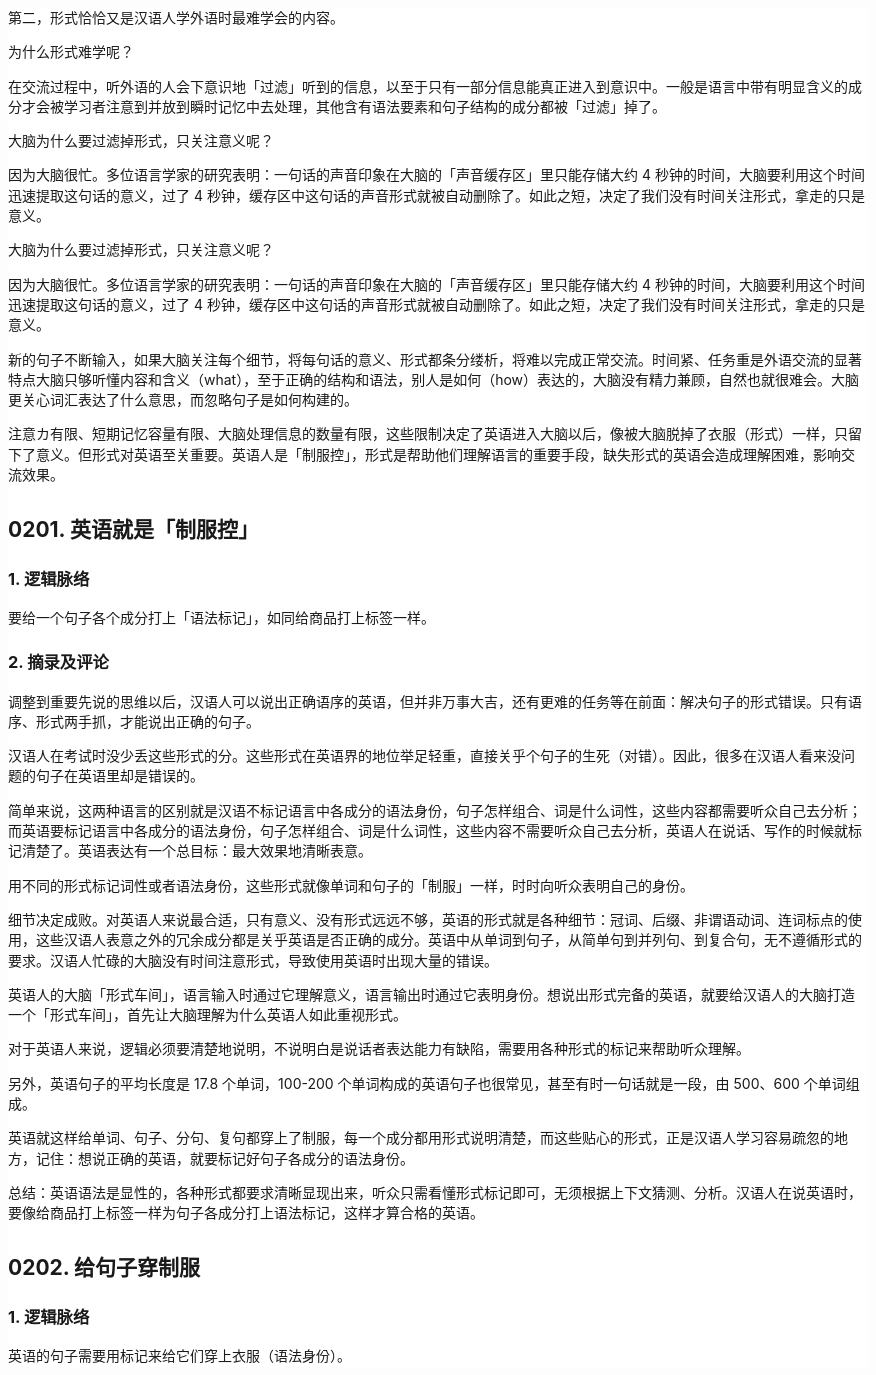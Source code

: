 第二，形式恰恰又是汉语人学外语时最难学会的内容。

为什么形式难学呢？

在交流过程中，听外语的人会下意识地「过滤」听到的信息，以至于只有一部分信息能真正进入到意识中。一般是语言中带有明显含义的成分才会被学习者注意到并放到瞬时记忆中去处理，其他含有语法要素和句子结构的成分都被「过滤」掉了。

大脑为什么要过滤掉形式，只关注意义呢？

因为大脑很忙。多位语言学家的研究表明：一句话的声音印象在大脑的「声音缓存区」里只能存储大约 4 秒钟的时间，大脑要利用这个时间迅速提取这句话的意义，过了 4 秒钟，缓存区中这句话的声音形式就被自动删除了。如此之短，决定了我们没有时间关注形式，拿走的只是意义。

大脑为什么要过滤掉形式，只关注意义呢？

因为大脑很忙。多位语言学家的研究表明：一句话的声音印象在大脑的「声音缓存区」里只能存储大约 4 秒钟的时间，大脑要利用这个时间迅速提取这句话的意义，过了 4 秒钟，缓存区中这句话的声音形式就被自动删除了。如此之短，决定了我们没有时间关注形式，拿走的只是意义。

新的句子不断输入，如果大脑关注每个细节，将每句话的意义、形式都条分缕析，将难以完成正常交流。时间紧、任务重是外语交流的显著特点大脑只够听懂内容和含义（what），至于正确的结构和语法，别人是如何（how）表达的，大脑没有精力兼顾，自然也就很难会。大脑更关心词汇表达了什么意思，而忽略句子是如何构建的。

注意カ有限、短期记忆容量有限、大脑处理信息的数量有限，这些限制决定了英语进入大脑以后，像被大脑脱掉了衣服（形式）一样，只留下了意义。但形式对英语至关重要。英语人是「制服控」，形式是帮助他们理解语言的重要手段，缺失形式的英语会造成理解困难，影响交流效果。

## 0201. 英语就是「制服控」

### 1. 逻辑脉络

要给一个句子各个成分打上「语法标记」，如同给商品打上标签一样。

### 2. 摘录及评论

调整到重要先说的思维以后，汉语人可以说出正确语序的英语，但并非万事大吉，还有更难的任务等在前面：解决句子的形式错误。只有语序、形式两手抓，才能说出正确的句子。

汉语人在考试时没少丢这些形式的分。这些形式在英语界的地位举足轻重，直接关乎个句子的生死（对错）。因此，很多在汉语人看来没问题的句子在英语里却是错误的。

简单来说，这两种语言的区别就是汉语不标记语言中各成分的语法身份，句子怎样组合、词是什么词性，这些内容都需要听众自己去分析；而英语要标记语言中各成分的语法身份，句子怎样组合、词是什么词性，这些内容不需要听众自己去分析，英语人在说话、写作的时候就标记清楚了。英语表达有一个总目标：最大效果地清晰表意。

用不同的形式标记词性或者语法身份，这些形式就像单词和句子的「制服」一样，时时向听众表明自己的身份。

细节决定成败。对英语人来说最合适，只有意义、没有形式远远不够，英语的形式就是各种细节：冠词、后缀、非谓语动词、连词标点的使用，这些汉语人表意之外的冗余成分都是关乎英语是否正确的成分。英语中从单词到句子，从简单句到并列句、到复合句，无不遵循形式的要求。汉语人忙碌的大脑没有时间注意形式，导致使用英语时出现大量的错误。

英语人的大脑「形式车间」，语言输入时通过它理解意义，语言输出时通过它表明身份。想说出形式完备的英语，就要给汉语人的大脑打造一个「形式车间」，首先让大脑理解为什么英语人如此重视形式。

对于英语人来说，逻辑必须要清楚地说明，不说明白是说话者表达能力有缺陷，需要用各种形式的标记来帮助听众理解。

另外，英语句子的平均长度是 17.8 个单词，100-200 个单词构成的英语句子也很常见，甚至有时一句话就是一段，由 500、600 个单词组成。

英语就这样给单词、句子、分句、复句都穿上了制服，每一个成分都用形式说明清楚，而这些贴心的形式，正是汉语人学习容易疏忽的地方，记住：想说正确的英语，就要标记好句子各成分的语法身份。

总结：英语语法是显性的，各种形式都要求清晰显现出来，听众只需看懂形式标记即可，无须根据上下文猜测、分析。汉语人在说英语时，要像给商品打上标签一样为句子各成分打上语法标记，这样才算合格的英语。

## 0202. 给句子穿制服

### 1. 逻辑脉络

英语的句子需要用标记来给它们穿上衣服（语法身份）。
